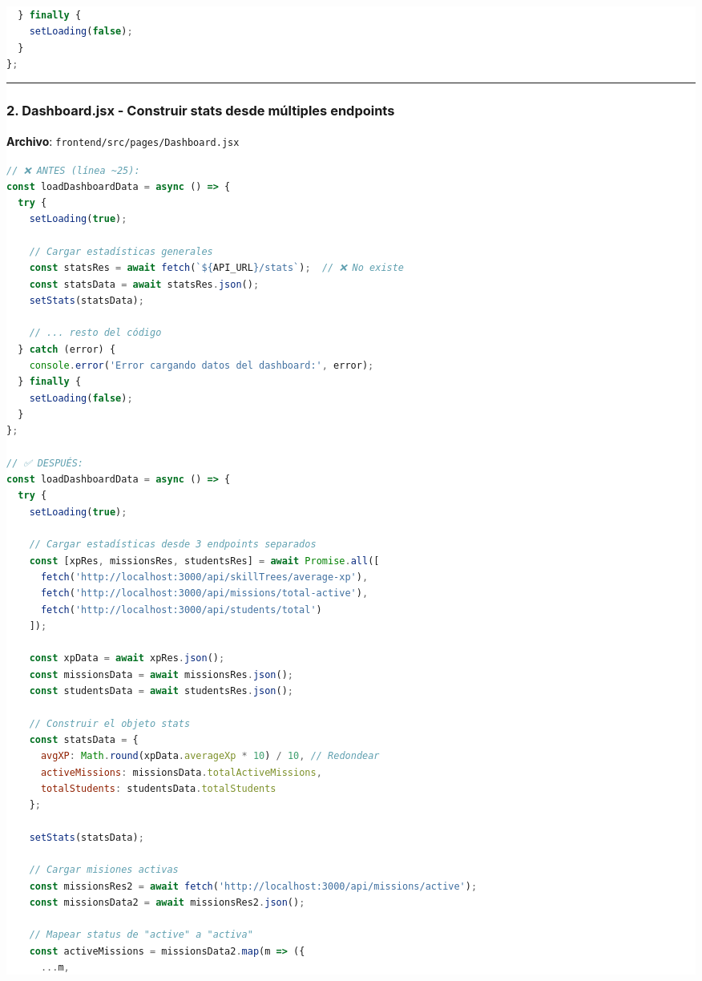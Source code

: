 ```javascript
  } finally {
    setLoading(false);
  }
};
```

---

### 2. Dashboard.jsx - Construir stats desde múltiples endpoints

**Archivo**: `frontend/src/pages/Dashboard.jsx`

```javascript
// ❌ ANTES (línea ~25):
const loadDashboardData = async () => {
  try {
    setLoading(true);
    
    // Cargar estadísticas generales
    const statsRes = await fetch(`${API_URL}/stats`);  // ❌ No existe
    const statsData = await statsRes.json();
    setStats(statsData);

    // ... resto del código
  } catch (error) {
    console.error('Error cargando datos del dashboard:', error);
  } finally {
    setLoading(false);
  }
};

// ✅ DESPUÉS:
const loadDashboardData = async () => {
  try {
    setLoading(true);
    
    // Cargar estadísticas desde 3 endpoints separados
    const [xpRes, missionsRes, studentsRes] = await Promise.all([
      fetch('http://localhost:3000/api/skillTrees/average-xp'),
      fetch('http://localhost:3000/api/missions/total-active'),
      fetch('http://localhost:3000/api/students/total')
    ]);

    const xpData = await xpRes.json();
    const missionsData = await missionsRes.json();
    const studentsData = await studentsRes.json();

    // Construir el objeto stats
    const statsData = {
      avgXP: Math.round(xpData.averageXp * 10) / 10, // Redondear
      activeMissions: missionsData.totalActiveMissions,
      totalStudents: studentsData.totalStudents
    };
    
    setStats(statsData);

    // Cargar misiones activas
    const missionsRes2 = await fetch('http://localhost:3000/api/missions/active');
    const missionsData2 = await missionsRes2.json();
    
    // Mapear status de "active" a "activa"
    const activeMissions = missionsData2.map(m => ({
      ...m,
```